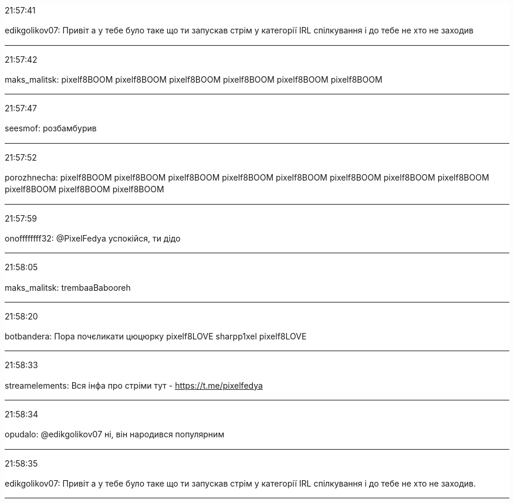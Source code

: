 21:57:41

edikgolikov07: Привіт а у тебе було таке що ти запускав стрім у категорії IRL спілкування і до тебе не хто не заходив

---

21:57:42

maks_malitsk: pixelf8BOOM pixelf8BOOM pixelf8BOOM pixelf8BOOM pixelf8BOOM pixelf8BOOM

---

21:57:47

seesmof: розбамбурив

---

21:57:52

porozhnecha: pixelf8BOOM pixelf8BOOM pixelf8BOOM pixelf8BOOM pixelf8BOOM pixelf8BOOM pixelf8BOOM pixelf8BOOM pixelf8BOOM pixelf8BOOM pixelf8BOOM

---

21:57:59

onoffffffff32: @PixelFedya успокійся, ти дідо

---

21:58:05

maks_malitsk: trembaaBabooreh

---

21:58:20

botbandera: Пора почєликати цюцюрку pixelf8LOVE sharpp1xel pixelf8LOVE

---

21:58:33

streamelements: Вся інфа про стріми тут - https://t.me/pixelfedya

---

21:58:34

opudalo: @edikgolikov07 ні, він народився популярним

---

21:58:35

edikgolikov07: Привіт а у тебе було таке що ти запускав стрім у категорії IRL спілкування і до тебе не хто не заходив.

---
